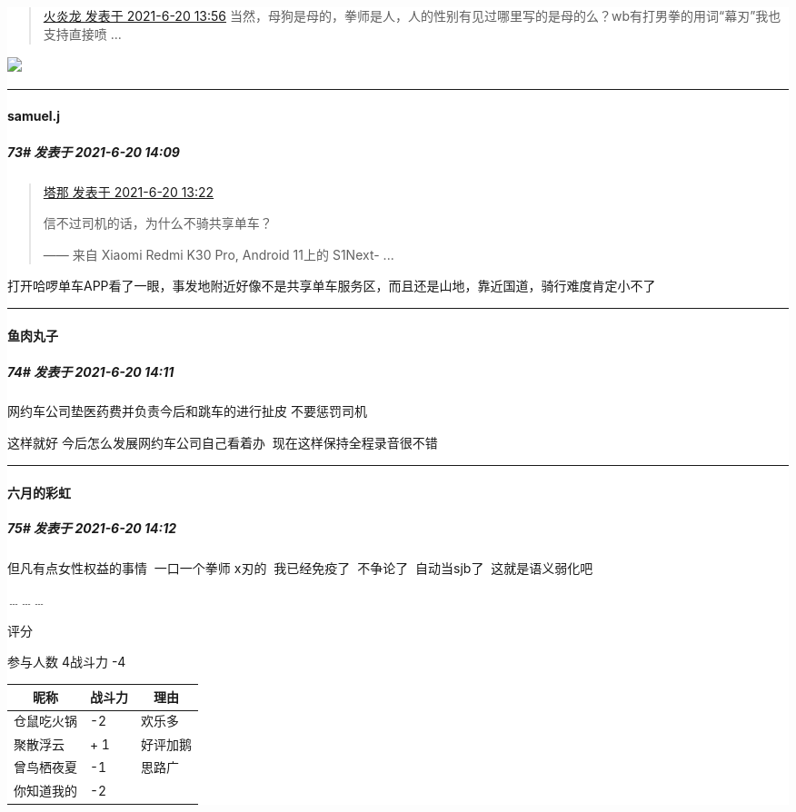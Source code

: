 
<blockquote><a href="httphttps://bbs.saraba1st.com/2b/forum.php?mod=redirect&amp;goto=findpost&amp;pid=51674302&amp;ptid=2010900" target="_blank">火炎龙 发表于 2021-6-20 13:56</a>
当然，母狗是母的，拳师是人，人的性别有见过哪里写的是母的么？wb有打男拳的用词“幕刃”我也支持直接喷 ...</blockquote>
<img src="https://static.saraba1st.com/image/smiley/face2017/065.png" referrerpolicy="no-referrer">


*****

####  samuel.j  
##### 73#       发表于 2021-6-20 14:09


<blockquote><a href="httphttps://bbs.saraba1st.com/2b/forum.php?mod=redirect&amp;goto=findpost&amp;pid=51673948&amp;ptid=2010900" target="_blank">塔那 发表于 2021-6-20 13:22</a>

信不过司机的话，为什么不骑共享单车？


—— 来自 Xiaomi Redmi K30 Pro, Android 11上的 S1Next- ...</blockquote>
打开哈啰单车APP看了一眼，事发地附近好像不是共享单车服务区，而且还是山地，靠近国道，骑行难度肯定小不了


*****

####  鱼肉丸子  
##### 74#       发表于 2021-6-20 14:11


网约车公司垫医药费并负责今后和跳车的进行扯皮 不要惩罚司机 


这样就好 今后怎么发展网约车公司自己看着办  现在这样保持全程录音很不错  


*****

####  六月的彩虹  
##### 75#       发表于 2021-6-20 14:12


但凡有点女性权益的事情  一口一个拳师 x刃的  我已经免疫了  不争论了  自动当sjb了  这就是语义弱化吧  


﹍﹍﹍

评分


 参与人数 4战斗力 -4

|昵称|战斗力|理由|
|----|---|---|
| 仓鼠吃火锅|-2|欢乐多|
| 聚散浮云| + 1|好评加鹅|
| 曾鸟栖夜夏|-1|思路广|
| 你知道我的|-2||
